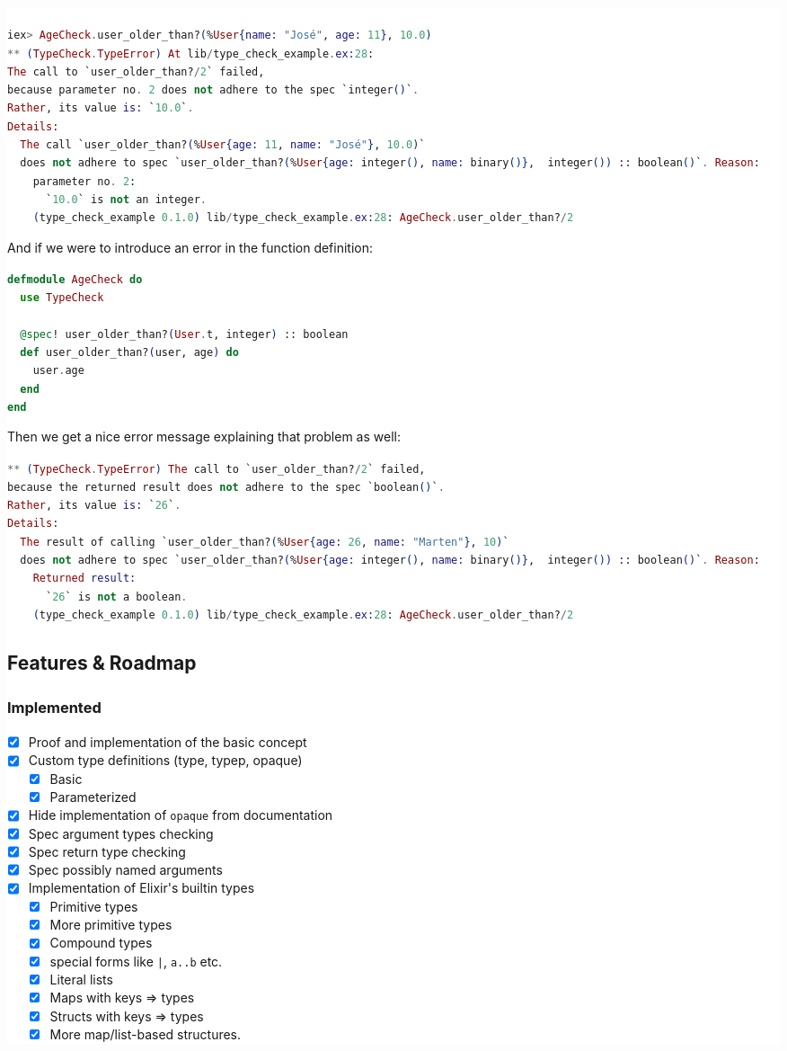 ```elixir
    
iex> AgeCheck.user_older_than?(%User{name: "José", age: 11}, 10.0) 
** (TypeCheck.TypeError) At lib/type_check_example.ex:28:
The call to `user_older_than?/2` failed,
because parameter no. 2 does not adhere to the spec `integer()`.
Rather, its value is: `10.0`.
Details:
  The call `user_older_than?(%User{age: 11, name: "José"}, 10.0)` 
  does not adhere to spec `user_older_than?(%User{age: integer(), name: binary()},  integer()) :: boolean()`. Reason:
    parameter no. 2:
      `10.0` is not an integer.
    (type_check_example 0.1.0) lib/type_check_example.ex:28: AgeCheck.user_older_than?/2
```

And if we were to introduce an error in the function definition:

```elixir
defmodule AgeCheck do
  use TypeCheck

  @spec! user_older_than?(User.t, integer) :: boolean
  def user_older_than?(user, age) do
    user.age
  end
end
```

Then we get a nice error message explaining that problem as well:

```elixir
** (TypeCheck.TypeError) The call to `user_older_than?/2` failed,
because the returned result does not adhere to the spec `boolean()`.
Rather, its value is: `26`.
Details:
  The result of calling `user_older_than?(%User{age: 26, name: "Marten"}, 10)` 
  does not adhere to spec `user_older_than?(%User{age: integer(), name: binary()},  integer()) :: boolean()`. Reason:
    Returned result:
      `26` is not a boolean.
    (type_check_example 0.1.0) lib/type_check_example.ex:28: AgeCheck.user_older_than?/2
```

## Features & Roadmap


### Implemented

- [x] Proof and implementation of the basic concept
- [x] Custom type definitions (type, typep, opaque)
  - [x] Basic
  - [x] Parameterized
- [x] Hide implementation of `opaque` from documentation
- [x] Spec argument types checking
- [x] Spec return type checking
- [x] Spec possibly named arguments
- [x] Implementation of Elixir's builtin types
  - [x] Primitive types
  - [x] More primitive types
  - [x] Compound types
  - [x] special forms like `|`, `a..b` etc.
  - [x] Literal lists
  - [x] Maps with keys => types
  - [x] Structs with keys => types
  - [x] More map/list-based structures.